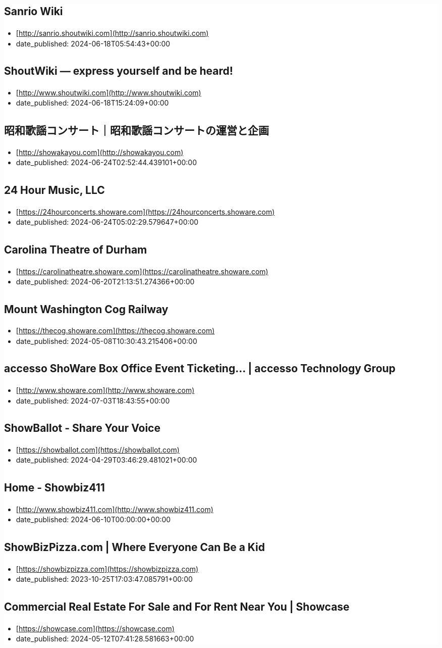  ## Sanrio Wiki
 - [http://sanrio.shoutwiki.com](http://sanrio.shoutwiki.com)
 - date_published: 2024-06-18T05:54:43+00:00

 ## ShoutWiki — express yourself and be heard!
 - [http://www.shoutwiki.com](http://www.shoutwiki.com)
 - date_published: 2024-06-18T15:24:09+00:00

 ## 昭和歌謡コンサート｜昭和歌謡コンサートの運営と企画
 - [http://showakayou.com](http://showakayou.com)
 - date_published: 2024-06-24T02:52:44.439101+00:00

 ## 24 Hour Music, LLC
 - [https://24hourconcerts.showare.com](https://24hourconcerts.showare.com)
 - date_published: 2024-06-24T05:02:29.579647+00:00

 ## Carolina Theatre of Durham
 - [https://carolinatheatre.showare.com](https://carolinatheatre.showare.com)
 - date_published: 2024-06-20T21:13:51.274366+00:00

 ## Mount Washington Cog Railway
 - [https://thecog.showare.com](https://thecog.showare.com)
 - date_published: 2024-05-08T10:30:43.215406+00:00

 ## accesso ShoWare Box Office Event Ticketing… | accesso Technology Group
 - [http://www.showare.com](http://www.showare.com)
 - date_published: 2024-07-03T18:43:55+00:00

 ## ShowBallot - Share Your Voice
 - [https://showballot.com](https://showballot.com)
 - date_published: 2024-04-29T03:46:29.481021+00:00

 ## Home - Showbiz411
 - [http://www.showbiz411.com](http://www.showbiz411.com)
 - date_published: 2024-06-10T00:00:00+00:00

 ## ShowBizPizza.com | Where Everyone Can Be a Kid
 - [https://showbizpizza.com](https://showbizpizza.com)
 - date_published: 2023-10-25T17:03:47.085791+00:00

 ## Commercial Real Estate For Sale and For Rent Near You | Showcase
 - [https://showcase.com](https://showcase.com)
 - date_published: 2024-05-12T07:41:28.581663+00:00
